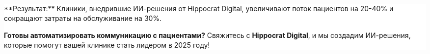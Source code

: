 <Alert type="success">
**Результат:** Клиники, внедрившие ИИ-решения от Hippocrat Digital, увеличивают поток пациентов на 20-40% и сокращают затраты на обслуживание на 30%.
</Alert>

**Готовы автоматизировать коммуникацию с пациентами?** Свяжитесь с **Hippocrat Digital**, и мы создадим ИИ-решения, которые помогут вашей клинике стать лидером в 2025 году!
